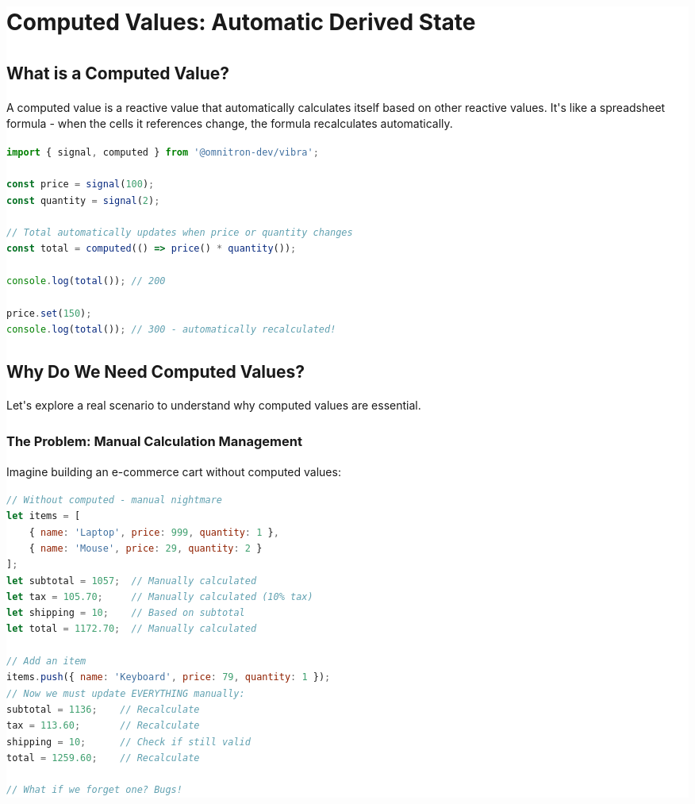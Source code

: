 # Computed Values: Automatic Derived State

## What is a Computed Value?

A computed value is a reactive value that automatically calculates itself based on other reactive values. It's like a spreadsheet formula - when the cells it references change, the formula recalculates automatically.

```javascript
import { signal, computed } from '@omnitron-dev/vibra';

const price = signal(100);
const quantity = signal(2);

// Total automatically updates when price or quantity changes
const total = computed(() => price() * quantity());

console.log(total()); // 200

price.set(150);
console.log(total()); // 300 - automatically recalculated!
```

## Why Do We Need Computed Values?

Let's explore a real scenario to understand why computed values are essential.

### The Problem: Manual Calculation Management

Imagine building an e-commerce cart without computed values:

```javascript
// Without computed - manual nightmare
let items = [
    { name: 'Laptop', price: 999, quantity: 1 },
    { name: 'Mouse', price: 29, quantity: 2 }
];
let subtotal = 1057;  // Manually calculated
let tax = 105.70;     // Manually calculated (10% tax)
let shipping = 10;    // Based on subtotal
let total = 1172.70;  // Manually calculated

// Add an item
items.push({ name: 'Keyboard', price: 79, quantity: 1 });
// Now we must update EVERYTHING manually:
subtotal = 1136;    // Recalculate
tax = 113.60;       // Recalculate
shipping = 10;      // Check if still valid
total = 1259.60;    // Recalculate

// What if we forget one? Bugs!
```

